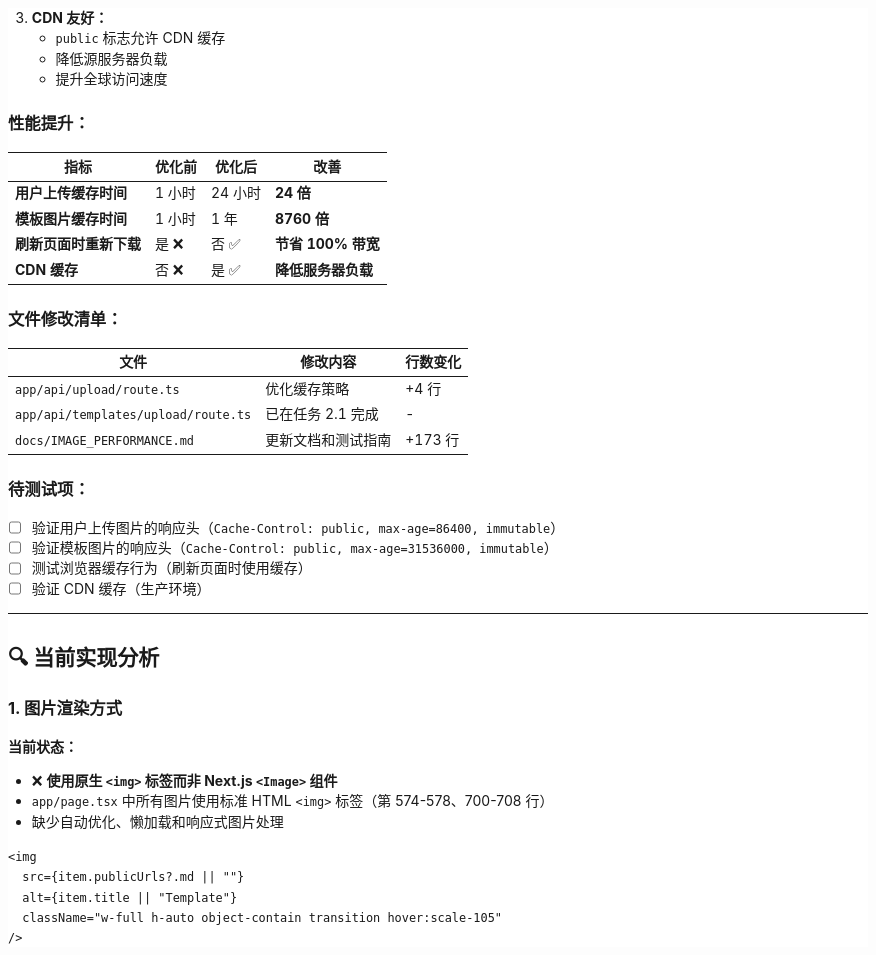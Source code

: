 3. **CDN 友好：**
   - `public` 标志允许 CDN 缓存
   - 降低源服务器负载
   - 提升全球访问速度

### **性能提升：**

| 指标 | 优化前 | 优化后 | 改善 |
|------|--------|--------|------|
| **用户上传缓存时间** | 1 小时 | 24 小时 | **24 倍** |
| **模板图片缓存时间** | 1 小时 | 1 年 | **8760 倍** |
| **刷新页面时重新下载** | 是 ❌ | 否 ✅ | **节省 100% 带宽** |
| **CDN 缓存** | 否 ❌ | 是 ✅ | **降低服务器负载** |

### **文件修改清单：**

| 文件 | 修改内容 | 行数变化 |
|------|---------|---------|
| `app/api/upload/route.ts` | 优化缓存策略 | +4 行 |
| `app/api/templates/upload/route.ts` | 已在任务 2.1 完成 | - |
| `docs/IMAGE_PERFORMANCE.md` | 更新文档和测试指南 | +173 行 |

### **待测试项：**

- [ ] 验证用户上传图片的响应头（`Cache-Control: public, max-age=86400, immutable`）
- [ ] 验证模板图片的响应头（`Cache-Control: public, max-age=31536000, immutable`）
- [ ] 测试浏览器缓存行为（刷新页面时使用缓存）
- [ ] 验证 CDN 缓存（生产环境）

---

## 🔍 **当前实现分析**

### **1. 图片渲染方式**

**当前状态：**
- ❌ **使用原生 `<img>` 标签而非 Next.js `<Image>` 组件**
- `app/page.tsx` 中所有图片使用标准 HTML `<img>` 标签（第 574-578、700-708 行）
- 缺少自动优化、懒加载和响应式图片处理

````tsx path=app/page.tsx mode=EXCERPT
<img
  src={item.publicUrls?.md || ""}
  alt={item.title || "Template"}
  className="w-full h-auto object-contain transition hover:scale-105"
/>
````
